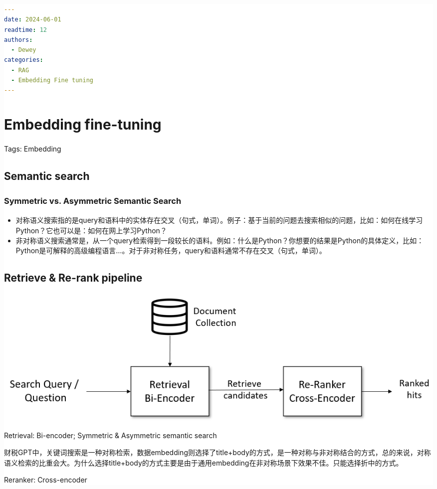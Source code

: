 ```yaml
---
date: 2024-06-01 
readtime: 12
authors:
  - Dewey
categories:
  - RAG
  - Embedding Fine tuning
---
```


# Embedding fine-tuning

Tags: Embedding

## Semantic search

### **Symmetric vs. Asymmetric Semantic Search**

- 对称语义搜索指的是query和语料中的实体存在交叉（句式，单词）。例子：基于当前的问题去搜索相似的问题，比如：如何在线学习Python？它也可以是：如何在网上学习Python？
- 非对称语义搜索通常是，从一个query检索得到一段较长的语料。例如：什么是Python？你想要的结果是Python的具体定义，比如：Python是可解释的高级编程语言…。对于非对称任务，query和语料通常不存在交叉（句式，单词）。



## Retrieve & Re-rank pipeline

![InformationRetrieval.png](embedding_ft/InformationRetrieval.png)

Retrieval: Bi-encoder; Symmetric & Asymmetric semantic search

财税GPT中，关键词搜索是一种对称检索，数据embedding则选择了title+body的方式，是一种对称与非对称结合的方式，总的来说，对称语义检索的比重会大。为什么选择title+body的方式主要是由于通用embedding在非对称场景下效果不佳。只能选择折中的方式。

Reranker: Cross-encoder
